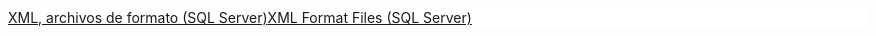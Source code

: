  [<span data-ttu-id="b8d8c-243">XML, archivos de formato &#40;SQL Server&#41;</span><span class="sxs-lookup"><span data-stu-id="b8d8c-243">XML Format Files &#40;SQL Server&#41;</span></span>](xml-format-files-sql-server.md)  
  
  
